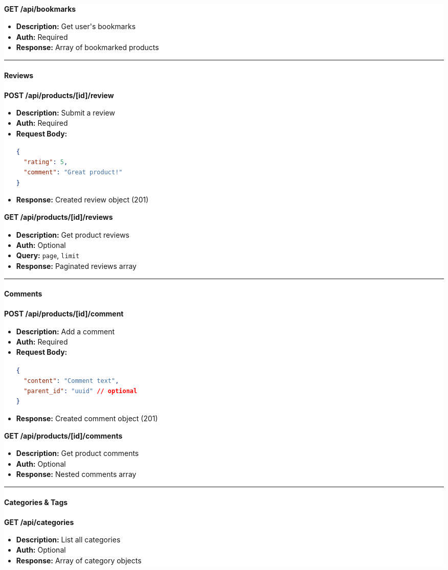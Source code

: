 **GET /api/bookmarks**
- **Description:** Get user's bookmarks
- **Auth:** Required
- **Response:** Array of bookmarked products

---

#### Reviews

**POST /api/products/[id]/review**
- **Description:** Submit a review
- **Auth:** Required
- **Request Body:**
  ```json
  {
    "rating": 5,
    "comment": "Great product!"
  }
  ```
- **Response:** Created review object (201)

**GET /api/products/[id]/reviews**
- **Description:** Get product reviews
- **Auth:** Optional
- **Query:** `page`, `limit`
- **Response:** Paginated reviews array

---

#### Comments

**POST /api/products/[id]/comment**
- **Description:** Add a comment
- **Auth:** Required
- **Request Body:**
  ```json
  {
    "content": "Comment text",
    "parent_id": "uuid" // optional
  }
  ```
- **Response:** Created comment object (201)

**GET /api/products/[id]/comments**
- **Description:** Get product comments
- **Auth:** Optional
- **Response:** Nested comments array

---

#### Categories & Tags

**GET /api/categories**
- **Description:** List all categories
- **Auth:** Optional
- **Response:** Array of category objects
